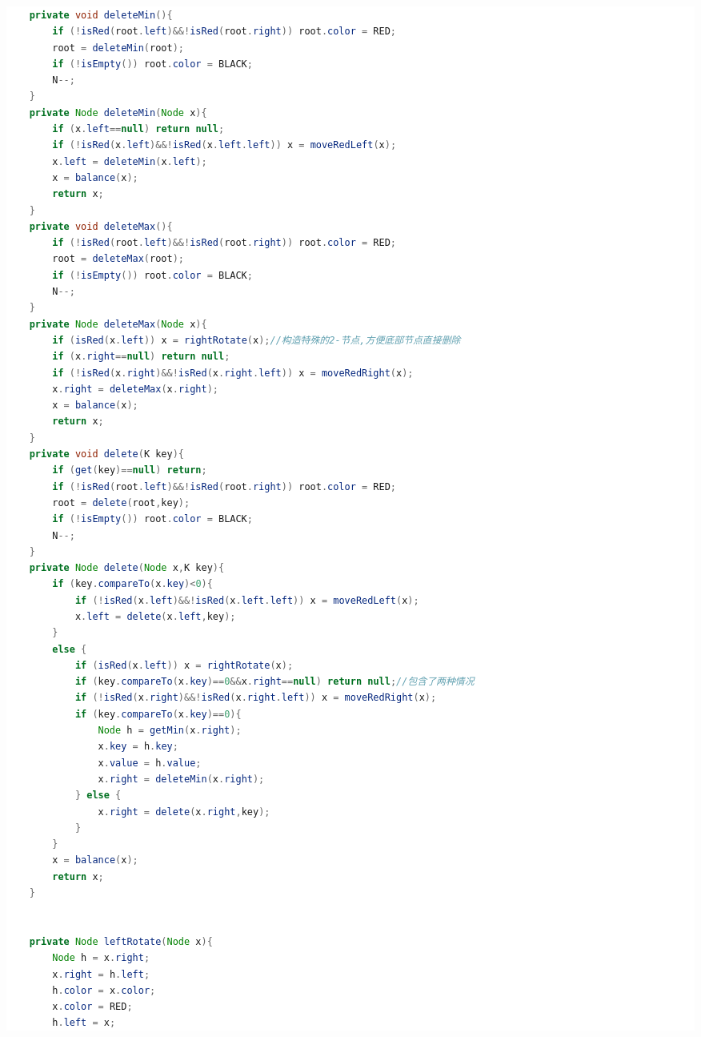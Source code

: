 ```java
    private void deleteMin(){
        if (!isRed(root.left)&&!isRed(root.right)) root.color = RED;
        root = deleteMin(root);
        if (!isEmpty()) root.color = BLACK;
        N--;
    }
    private Node deleteMin(Node x){
        if (x.left==null) return null;
        if (!isRed(x.left)&&!isRed(x.left.left)) x = moveRedLeft(x);
        x.left = deleteMin(x.left);
        x = balance(x);
        return x;
    }
    private void deleteMax(){
        if (!isRed(root.left)&&!isRed(root.right)) root.color = RED;
        root = deleteMax(root);
        if (!isEmpty()) root.color = BLACK;
        N--;
    }
    private Node deleteMax(Node x){
        if (isRed(x.left)) x = rightRotate(x);//构造特殊的2-节点,方便底部节点直接删除
        if (x.right==null) return null;
        if (!isRed(x.right)&&!isRed(x.right.left)) x = moveRedRight(x);
        x.right = deleteMax(x.right);
        x = balance(x);
        return x;
    }
    private void delete(K key){
        if (get(key)==null) return;
        if (!isRed(root.left)&&!isRed(root.right)) root.color = RED;
        root = delete(root,key);
        if (!isEmpty()) root.color = BLACK;
        N--;
    }
    private Node delete(Node x,K key){
        if (key.compareTo(x.key)<0){
            if (!isRed(x.left)&&!isRed(x.left.left)) x = moveRedLeft(x);
            x.left = delete(x.left,key);
        }
        else {
            if (isRed(x.left)) x = rightRotate(x);
            if (key.compareTo(x.key)==0&&x.right==null) return null;//包含了两种情况
            if (!isRed(x.right)&&!isRed(x.right.left)) x = moveRedRight(x);
            if (key.compareTo(x.key)==0){
                Node h = getMin(x.right);
                x.key = h.key;
                x.value = h.value;
                x.right = deleteMin(x.right);
            } else {
                x.right = delete(x.right,key);
            }
        }
        x = balance(x);
        return x;
    }


    private Node leftRotate(Node x){
        Node h = x.right;
        x.right = h.left;
        h.color = x.color;
        x.color = RED;
        h.left = x;
```